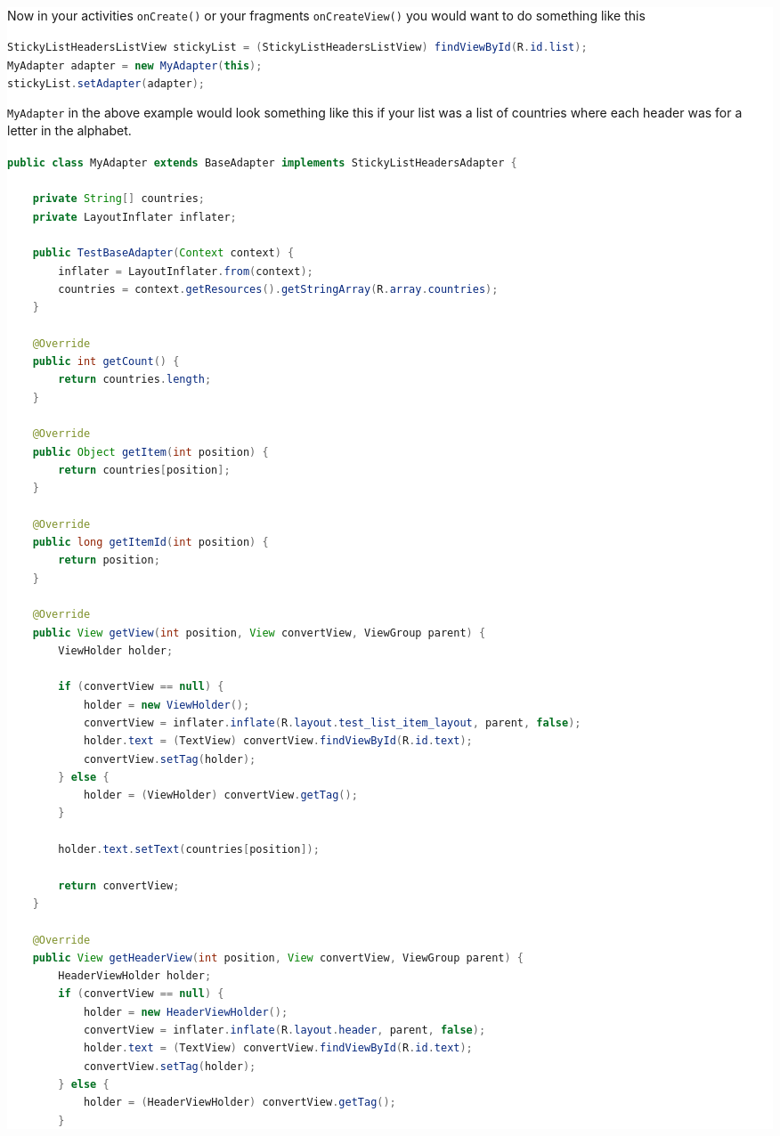 Now in your activities `onCreate()` or your fragments `onCreateView()` you would want to do something like this
```java
StickyListHeadersListView stickyList = (StickyListHeadersListView) findViewById(R.id.list);
MyAdapter adapter = new MyAdapter(this);
stickyList.setAdapter(adapter);
```

`MyAdapter` in the above example would look something like this if your list was a list of countries where each header was for a letter in the alphabet.
```java
public class MyAdapter extends BaseAdapter implements StickyListHeadersAdapter {

    private String[] countries;
    private LayoutInflater inflater;

    public TestBaseAdapter(Context context) {
        inflater = LayoutInflater.from(context);
        countries = context.getResources().getStringArray(R.array.countries);
    }

    @Override
    public int getCount() {
        return countries.length;
    }

    @Override
    public Object getItem(int position) {
        return countries[position];
    }

    @Override
    public long getItemId(int position) {
        return position;
    }

    @Override 
    public View getView(int position, View convertView, ViewGroup parent) {
        ViewHolder holder;

        if (convertView == null) {
            holder = new ViewHolder();
            convertView = inflater.inflate(R.layout.test_list_item_layout, parent, false);
            holder.text = (TextView) convertView.findViewById(R.id.text);
            convertView.setTag(holder);
        } else {
            holder = (ViewHolder) convertView.getTag();
        }

        holder.text.setText(countries[position]);

        return convertView;
    }

    @Override 
    public View getHeaderView(int position, View convertView, ViewGroup parent) {
        HeaderViewHolder holder;
        if (convertView == null) {
            holder = new HeaderViewHolder();
            convertView = inflater.inflate(R.layout.header, parent, false);
            holder.text = (TextView) convertView.findViewById(R.id.text);
            convertView.setTag(holder);
        } else {
            holder = (HeaderViewHolder) convertView.getTag();
        }
```